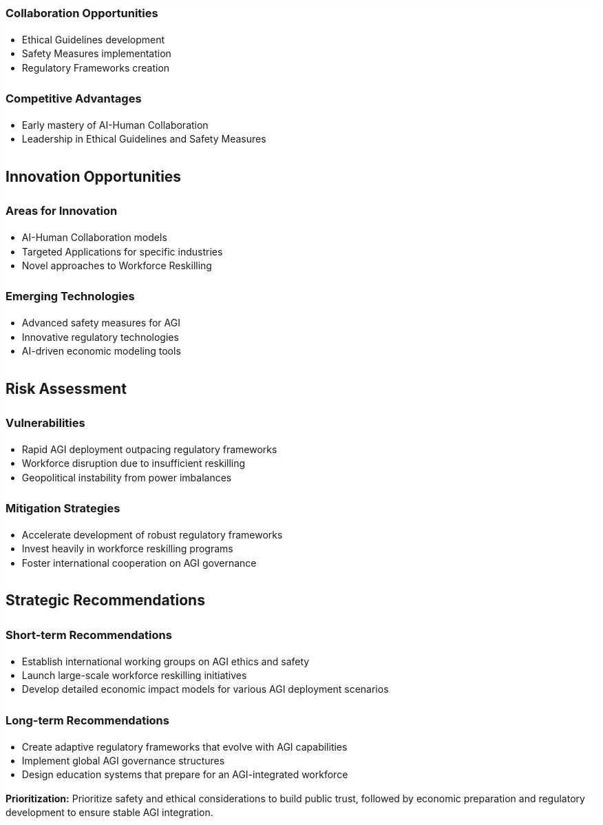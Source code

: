 ### Collaboration Opportunities
- Ethical Guidelines development
- Safety Measures implementation
- Regulatory Frameworks creation

### Competitive Advantages
- Early mastery of AI-Human Collaboration
- Leadership in Ethical Guidelines and Safety Measures

## Innovation Opportunities

### Areas for Innovation
- AI-Human Collaboration models
- Targeted Applications for specific industries
- Novel approaches to Workforce Reskilling

### Emerging Technologies
- Advanced safety measures for AGI
- Innovative regulatory technologies
- AI-driven economic modeling tools

## Risk Assessment

### Vulnerabilities
- Rapid AGI deployment outpacing regulatory frameworks
- Workforce disruption due to insufficient reskilling
- Geopolitical instability from power imbalances

### Mitigation Strategies
- Accelerate development of robust regulatory frameworks
- Invest heavily in workforce reskilling programs
- Foster international cooperation on AGI governance

## Strategic Recommendations

### Short-term Recommendations
- Establish international working groups on AGI ethics and safety
- Launch large-scale workforce reskilling initiatives
- Develop detailed economic impact models for various AGI deployment scenarios

### Long-term Recommendations
- Create adaptive regulatory frameworks that evolve with AGI capabilities
- Implement global AGI governance structures
- Design education systems that prepare for an AGI-integrated workforce

**Prioritization:** Prioritize safety and ethical considerations to build public trust, followed by economic preparation and regulatory development to ensure stable AGI integration.
